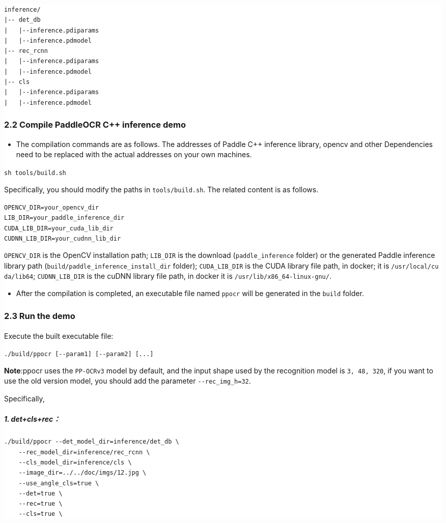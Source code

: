 ```
inference/
|-- det_db
|   |--inference.pdiparams
|   |--inference.pdmodel
|-- rec_rcnn
|   |--inference.pdiparams
|   |--inference.pdmodel
|-- cls
|   |--inference.pdiparams
|   |--inference.pdmodel
```


<a name="22"></a>
### 2.2 Compile PaddleOCR C++ inference demo

* The compilation commands are as follows. The addresses of Paddle C++ inference library, opencv and other Dependencies need to be replaced with the actual addresses on your own machines.

```shell
sh tools/build.sh
```

Specifically, you should modify the paths in `tools/build.sh`. The related content is as follows.

```shell
OPENCV_DIR=your_opencv_dir
LIB_DIR=your_paddle_inference_dir
CUDA_LIB_DIR=your_cuda_lib_dir
CUDNN_LIB_DIR=your_cudnn_lib_dir
```

`OPENCV_DIR` is the OpenCV installation path; `LIB_DIR` is the download (`paddle_inference` folder)
or the generated Paddle inference library path (`build/paddle_inference_install_dir` folder);
`CUDA_LIB_DIR` is the CUDA library file path, in docker; it is `/usr/local/cuda/lib64`; `CUDNN_LIB_DIR` is the cuDNN library file path, in docker it is `/usr/lib/x86_64-linux-gnu/`.


* After the compilation is completed, an executable file named `ppocr` will be generated in the `build` folder.


<a name="23"></a>
### 2.3 Run the demo

Execute the built executable file:
```shell
./build/ppocr [--param1] [--param2] [...]
```

**Note**:ppocr uses the `PP-OCRv3` model by default, and the input shape used by the recognition model is `3, 48, 320`, if you want to use the old version model, you should add the parameter `--rec_img_h=32`.

Specifically,

##### 1. det+cls+rec：
```shell
./build/ppocr --det_model_dir=inference/det_db \
    --rec_model_dir=inference/rec_rcnn \
    --cls_model_dir=inference/cls \
    --image_dir=../../doc/imgs/12.jpg \
    --use_angle_cls=true \
    --det=true \
    --rec=true \
    --cls=true \
```
